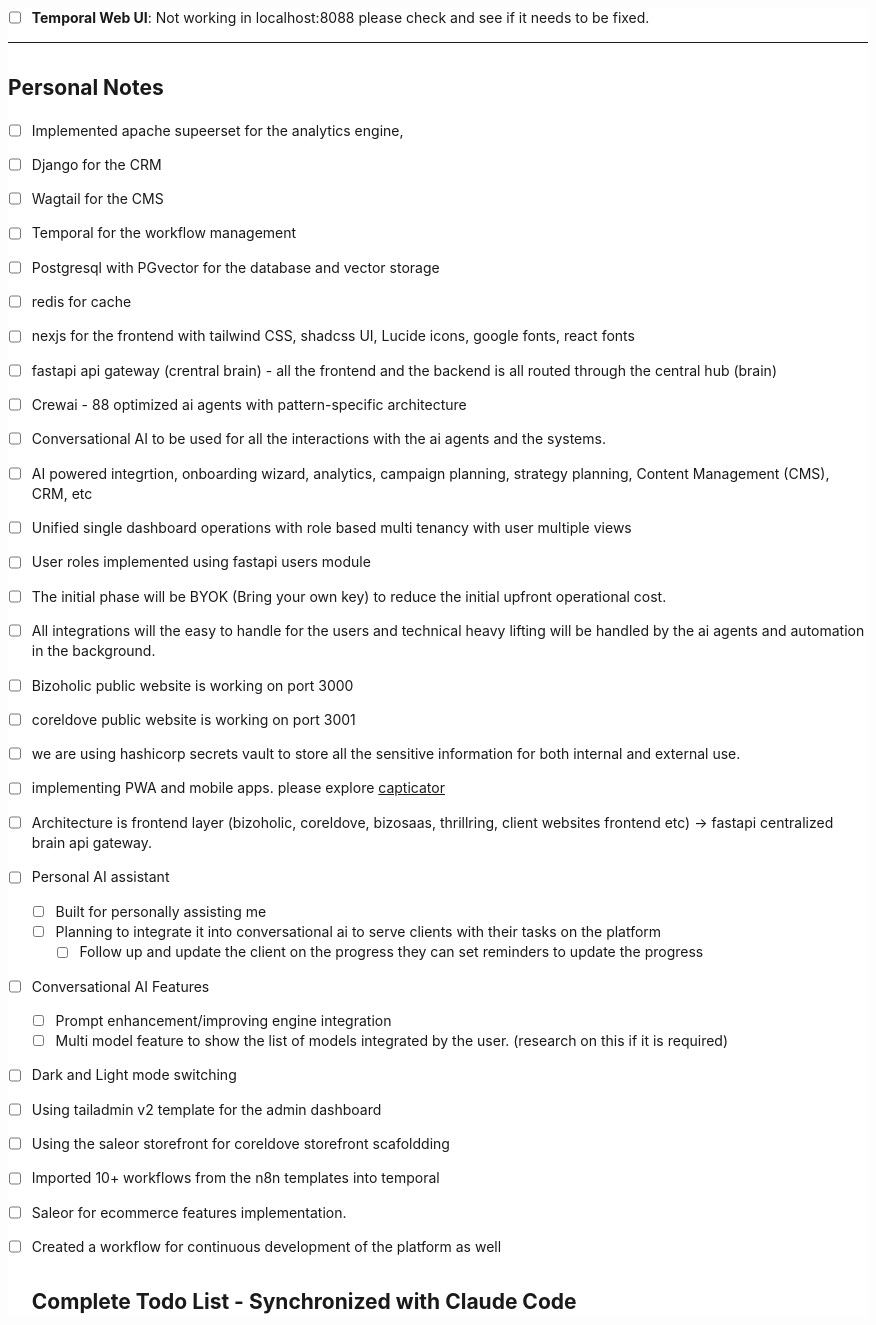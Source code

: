 - [ ] **Temporal Web UI**: Not working in localhost:8088 please check and see if it needs to be fixed. 

---

## Personal Notes
- [ ] Implemented apache supeerset for the analytics engine, 
- [ ] Django for the CRM
- [ ] Wagtail for the CMS
- [ ] Temporal for the workflow management
- [ ] Postgresql with PGvector for the database and vector storage
- [ ] redis for cache
- [ ] nexjs for the frontend with tailwind CSS, shadcss UI, Lucide icons, google fonts, react fonts
- [ ] fastapi api gateway (crentral brain) - all the frontend and the backend is all routed through the central hub (brain)
- [ ] Crewai - 88 optimized ai agents with pattern-specific architecture
- [ ] Conversational AI to be used for all the interactions with the ai agents and the systems.
- [ ] AI powered integrtion, onboarding wizard, analytics, campaign planning, strategy planning, Content Management (CMS), CRM, etc
- [ ] Unified single dashboard operations with role based multi tenancy with user multiple views
- [ ] User roles implemented using fastapi users module
- [ ] The initial phase will be BYOK (Bring your own key) to reduce the initial upfront operational cost. 
- [ ] All integrations will the easy to handle for the users and technical heavy lifting will be handled by the ai agents and automation in the background.
- [ ] Bizoholic public website is working on port 3000
- [ ] coreldove public website is working on port 3001
- [ ] we are using hashicorp secrets vault to store all the sensitive information for both internal and external use. 
- [ ] implementing PWA and mobile apps. please explore [capticator ](https://capacitorjs.com/)
- [ ] Architecture is frontend layer (bizoholic, coreldove, bizosaas, thrillring, client websites frontend etc) -> fastapi centralized brain api gateway. 
- [ ] Personal AI assistant
    - [ ] Built for personally assisting me
    - [ ] Planning to integrate it into conversational ai to serve clients with their tasks on the platform
        - [ ] Follow up and update the client on the progress they can set reminders to update the progress
- [ ] Conversational AI Features 
    - [ ] Prompt enhancement/improving engine integration
    - [ ] Multi model feature to show the list of models integrated by the user. (research on this if it is required)
- [ ] Dark and Light mode switching
- [ ] Using tailadmin v2 template for the admin dashboard
- [ ] Using the saleor storefront for coreldove storefront scafoldding
- [ ] Imported 10+ workflows from the n8n templates into temporal
- [ ] Saleor for ecommerce features implementation. 
- [ ] Created a workflow for continuous development of the platform as well

  
  
  ## Complete Todo List - Synchronized with Claude Code

